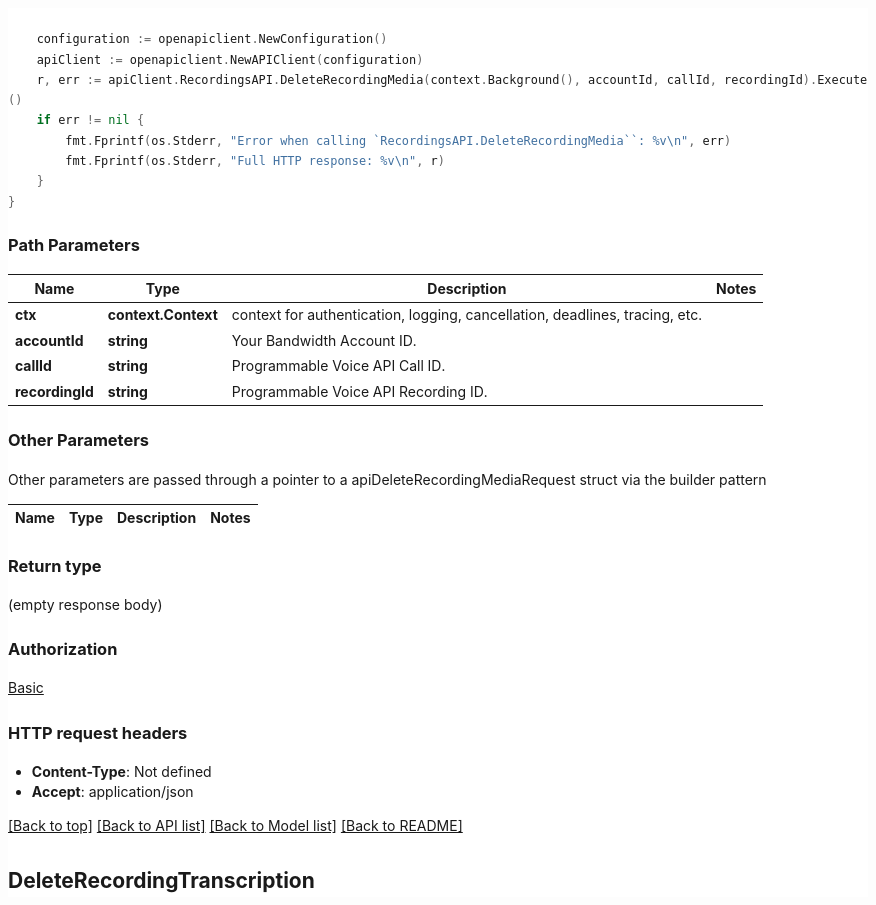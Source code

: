 ```go

	configuration := openapiclient.NewConfiguration()
	apiClient := openapiclient.NewAPIClient(configuration)
	r, err := apiClient.RecordingsAPI.DeleteRecordingMedia(context.Background(), accountId, callId, recordingId).Execute()
	if err != nil {
		fmt.Fprintf(os.Stderr, "Error when calling `RecordingsAPI.DeleteRecordingMedia``: %v\n", err)
		fmt.Fprintf(os.Stderr, "Full HTTP response: %v\n", r)
	}
}
```

### Path Parameters


Name | Type | Description  | Notes
------------- | ------------- | ------------- | -------------
**ctx** | **context.Context** | context for authentication, logging, cancellation, deadlines, tracing, etc.
**accountId** | **string** | Your Bandwidth Account ID. | 
**callId** | **string** | Programmable Voice API Call ID. | 
**recordingId** | **string** | Programmable Voice API Recording ID. | 

### Other Parameters

Other parameters are passed through a pointer to a apiDeleteRecordingMediaRequest struct via the builder pattern


Name | Type | Description  | Notes
------------- | ------------- | ------------- | -------------




### Return type

 (empty response body)

### Authorization

[Basic](../README.md#Basic)

### HTTP request headers

- **Content-Type**: Not defined
- **Accept**: application/json

[[Back to top]](#) [[Back to API list]](../README.md#documentation-for-api-endpoints)
[[Back to Model list]](../README.md#documentation-for-models)
[[Back to README]](../README.md)


## DeleteRecordingTranscription
